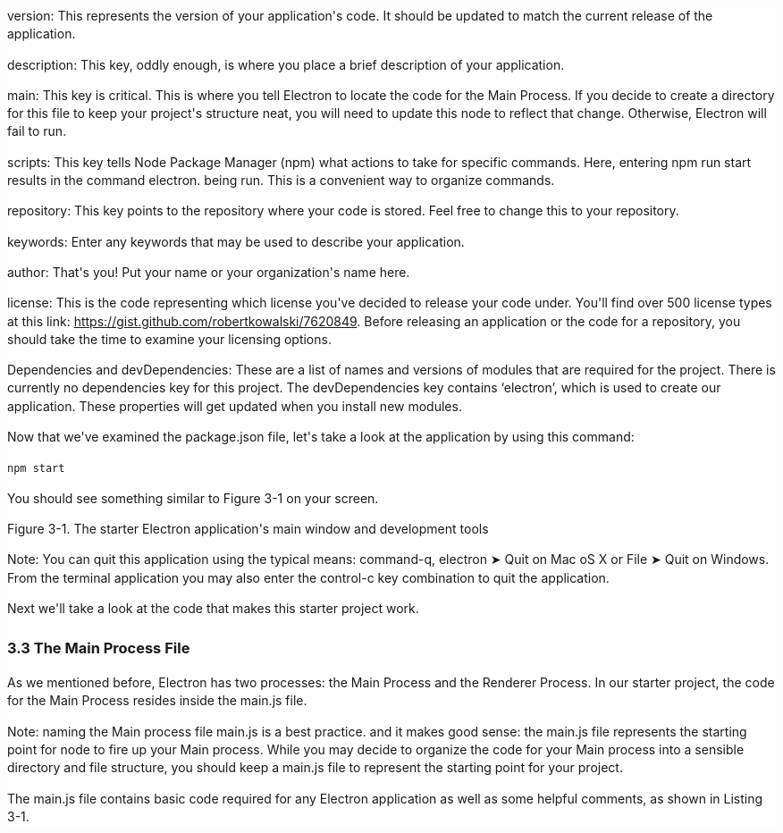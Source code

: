 version: This represents the version of your application's code. It should be updated to match the current release of the application.

description: This key, oddly enough, is where you place a brief description of your application.

main: This key is critical. This is where you tell Electron to locate the code for the Main Process. If you decide to create a directory for this file to keep your project's structure neat, you will need to update this node to reflect that change. Otherwise, Electron will fail to run.

scripts: This key tells Node Package Manager (npm) what actions to take for specific commands. Here, entering npm run start results in the command electron. being run. This is a convenient way to organize commands.

repository: This key points to the repository where your code is stored. Feel free to change this to your repository.

keywords: Enter any keywords that may be used to describe your application.

author: That's you! Put your name or your organization's name here.

license: This is the code representing which license you've decided to release your code under. You'll find over 500 license types at this link: https://gist.github.com/robertkowalski/7620849. Before releasing an application or the code for a repository, you should take the time to examine your licensing options.

Dependencies and devDependencies: These are a list of names and versions of modules that are required for the project. There is currently no dependencies key for this project. The devDependencies key contains ‘electron’, which is used to create our application. These properties will get updated when you install new modules.

Now that we've examined the package.json file, let's take a look at the application by using this command:

```
npm start
```

You should see something similar to Figure 3-1 on your screen.

Figure 3-1. The starter Electron application's main window and development tools

Note: You can quit this application using the typical means: command-q, electron ➤ Quit on Mac oS X or File ➤ Quit on Windows. From the terminal application you may also enter the control-c key combination to quit the application.

Next we'll take a look at the code that makes this starter project work.

### 3.3 The Main Process File

As we mentioned before, Electron has two processes: the Main Process and the Renderer Process. In our starter project, the code for the Main Process resides inside the main.js file.

Note: naming the Main process file main.js is a best practice. and it makes good sense: the main.js file represents the starting point for node to fire up your Main process. While you may decide to organize the code for your Main process into a sensible directory and file structure, you should keep a main.js file to represent the starting point for your project.

The main.js file contains basic code required for any Electron application as well as some helpful comments, as shown in Listing 3-1.
